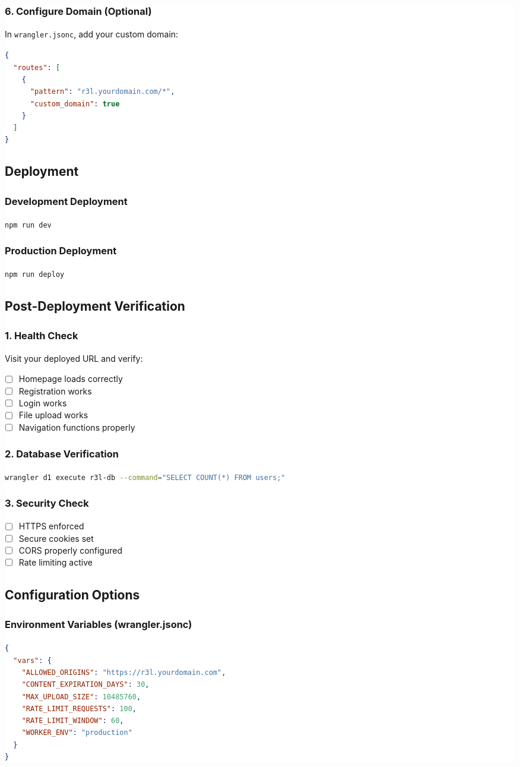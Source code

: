 ### 6. Configure Domain (Optional)
In `wrangler.jsonc`, add your custom domain:
```json
{
  "routes": [
    {
      "pattern": "r3l.yourdomain.com/*",
      "custom_domain": true
    }
  ]
}
```

## Deployment

### Development Deployment
```bash
npm run dev
```

### Production Deployment
```bash
npm run deploy
```

## Post-Deployment Verification

### 1. Health Check
Visit your deployed URL and verify:
- [ ] Homepage loads correctly
- [ ] Registration works
- [ ] Login works
- [ ] File upload works
- [ ] Navigation functions properly

### 2. Database Verification
```bash
wrangler d1 execute r3l-db --command="SELECT COUNT(*) FROM users;"
```

### 3. Security Check
- [ ] HTTPS enforced
- [ ] Secure cookies set
- [ ] CORS properly configured
- [ ] Rate limiting active

## Configuration Options

### Environment Variables (wrangler.jsonc)
```json
{
  "vars": {
    "ALLOWED_ORIGINS": "https://r3l.yourdomain.com",
    "CONTENT_EXPIRATION_DAYS": 30,
    "MAX_UPLOAD_SIZE": 10485760,
    "RATE_LIMIT_REQUESTS": 100,
    "RATE_LIMIT_WINDOW": 60,
    "WORKER_ENV": "production"
  }
}
```
